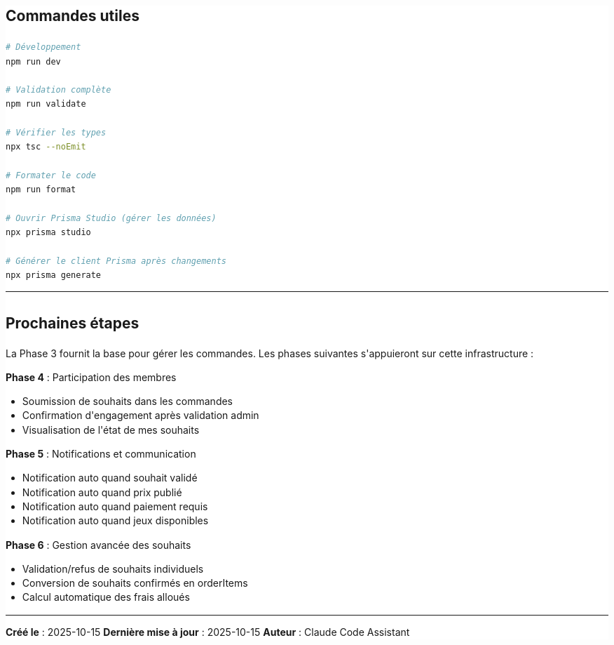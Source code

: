 
## Commandes utiles

```bash
# Développement
npm run dev

# Validation complète
npm run validate

# Vérifier les types
npx tsc --noEmit

# Formater le code
npm run format

# Ouvrir Prisma Studio (gérer les données)
npx prisma studio

# Générer le client Prisma après changements
npx prisma generate
```

---

## Prochaines étapes

La Phase 3 fournit la base pour gérer les commandes. Les phases suivantes s'appuieront sur cette infrastructure :

**Phase 4** : Participation des membres
- Soumission de souhaits dans les commandes
- Confirmation d'engagement après validation admin
- Visualisation de l'état de mes souhaits

**Phase 5** : Notifications et communication
- Notification auto quand souhait validé
- Notification auto quand prix publié
- Notification auto quand paiement requis
- Notification auto quand jeux disponibles

**Phase 6** : Gestion avancée des souhaits
- Validation/refus de souhaits individuels
- Conversion de souhaits confirmés en orderItems
- Calcul automatique des frais alloués

---

**Créé le** : 2025-10-15
**Dernière mise à jour** : 2025-10-15
**Auteur** : Claude Code Assistant
